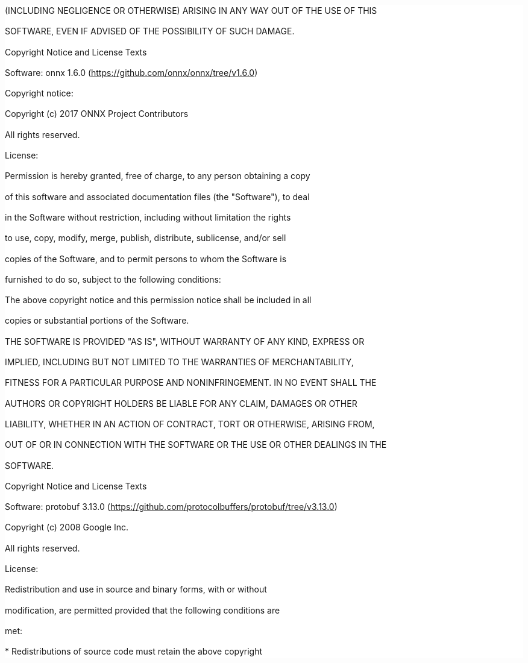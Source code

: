 (INCLUDING NEGLIGENCE OR OTHERWISE) ARISING IN ANY WAY OUT OF THE USE OF THIS

SOFTWARE, EVEN IF ADVISED OF THE POSSIBILITY OF SUCH DAMAGE.



Copyright Notice and License Texts

Software: onnx 1.6.0 (<https://github.com/onnx/onnx/tree/v1.6.0>)

Copyright notice:

Copyright (c) 2017 ONNX Project Contributors

All rights reserved.

License: 

Permission is hereby granted, free of charge, to any person obtaining a copy

of this software and associated documentation files (the "Software"), to deal

in the Software without restriction, including without limitation the rights

to use, copy, modify, merge, publish, distribute, sublicense, and/or sell

copies of the Software, and to permit persons to whom the Software is

furnished to do so, subject to the following conditions:

The above copyright notice and this permission notice shall be included in all

copies or substantial portions of the Software.

THE SOFTWARE IS PROVIDED "AS IS", WITHOUT WARRANTY OF ANY KIND, EXPRESS OR

IMPLIED, INCLUDING BUT NOT LIMITED TO THE WARRANTIES OF MERCHANTABILITY,

FITNESS FOR A PARTICULAR PURPOSE AND NONINFRINGEMENT. IN NO EVENT SHALL THE

AUTHORS OR COPYRIGHT HOLDERS BE LIABLE FOR ANY CLAIM, DAMAGES OR OTHER

LIABILITY, WHETHER IN AN ACTION OF CONTRACT, TORT OR OTHERWISE, ARISING FROM,

OUT OF OR IN CONNECTION WITH THE SOFTWARE OR THE USE OR OTHER DEALINGS IN THE

SOFTWARE.



Copyright Notice and License Texts

Software: protobuf 3.13.0 (<https://github.com/protocolbuffers/protobuf/tree/v3.13.0>)

Copyright (c) 2008 Google Inc. 

All rights reserved.

License: 

Redistribution and use in source and binary forms, with or without

modification, are permitted provided that the following conditions are

met:

  \* Redistributions of source code must retain the above copyright
